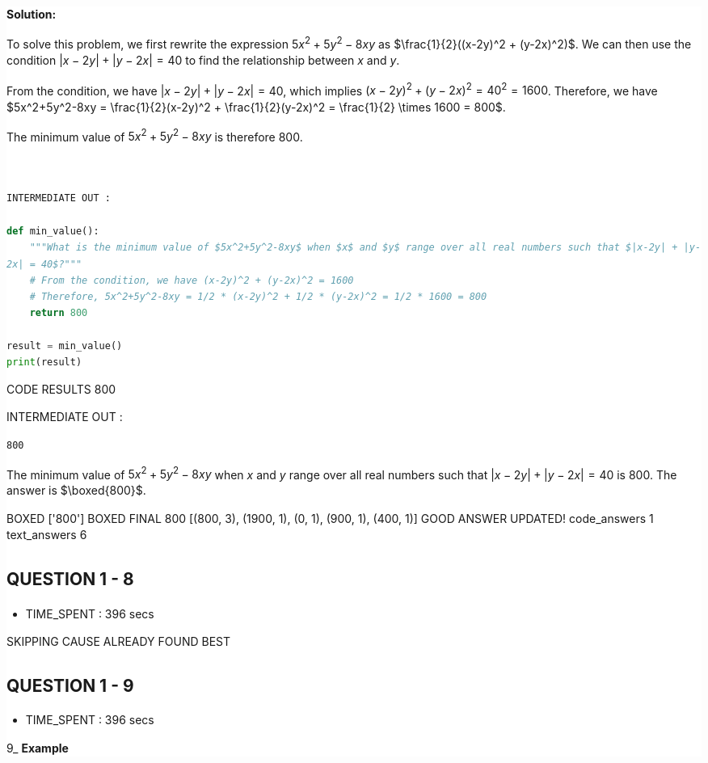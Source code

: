 **Solution:**


To solve this problem, we first rewrite the expression $5x^2+5y^2-8xy$ as $\frac{1}{2}((x-2y)^2 + (y-2x)^2)$. We can then use the condition $|x-2y| + |y-2x| = 40$ to find the relationship between $x$ and $y$.

From the condition, we have $|x-2y| + |y-2x| = 40$, which implies $(x-2y)^2 + (y-2x)^2 = 40^2 = 1600$. Therefore, we have $5x^2+5y^2-8xy = \frac{1}{2}(x-2y)^2 + \frac{1}{2}(y-2x)^2 = \frac{1}{2} \times 1600 = 800$.

The minimum value of $5x^2+5y^2-8xy$ is therefore 800.

```python


INTERMEDIATE OUT :

def min_value():
    """What is the minimum value of $5x^2+5y^2-8xy$ when $x$ and $y$ range over all real numbers such that $|x-2y| + |y-2x| = 40$?"""
    # From the condition, we have (x-2y)^2 + (y-2x)^2 = 1600
    # Therefore, 5x^2+5y^2-8xy = 1/2 * (x-2y)^2 + 1/2 * (y-2x)^2 = 1/2 * 1600 = 800
    return 800

result = min_value()
print(result)
```

CODE RESULTS 800

INTERMEDIATE OUT :
```output
800
```
The minimum value of $5x^2+5y^2-8xy$ when $x$ and $y$ range over all real numbers such that $|x-2y| + |y-2x| = 40$ is $800$. The answer is $\boxed{800}$.

BOXED ['800']
BOXED FINAL 800
[(800, 3), (1900, 1), (0, 1), (900, 1), (400, 1)]
GOOD ANSWER UPDATED!
code_answers 1 text_answers 6



## QUESTION 1 - 8 
- TIME_SPENT : 396 secs

SKIPPING CAUSE ALREADY FOUND BEST



## QUESTION 1 - 9 
- TIME_SPENT : 396 secs

9_
**Example**
